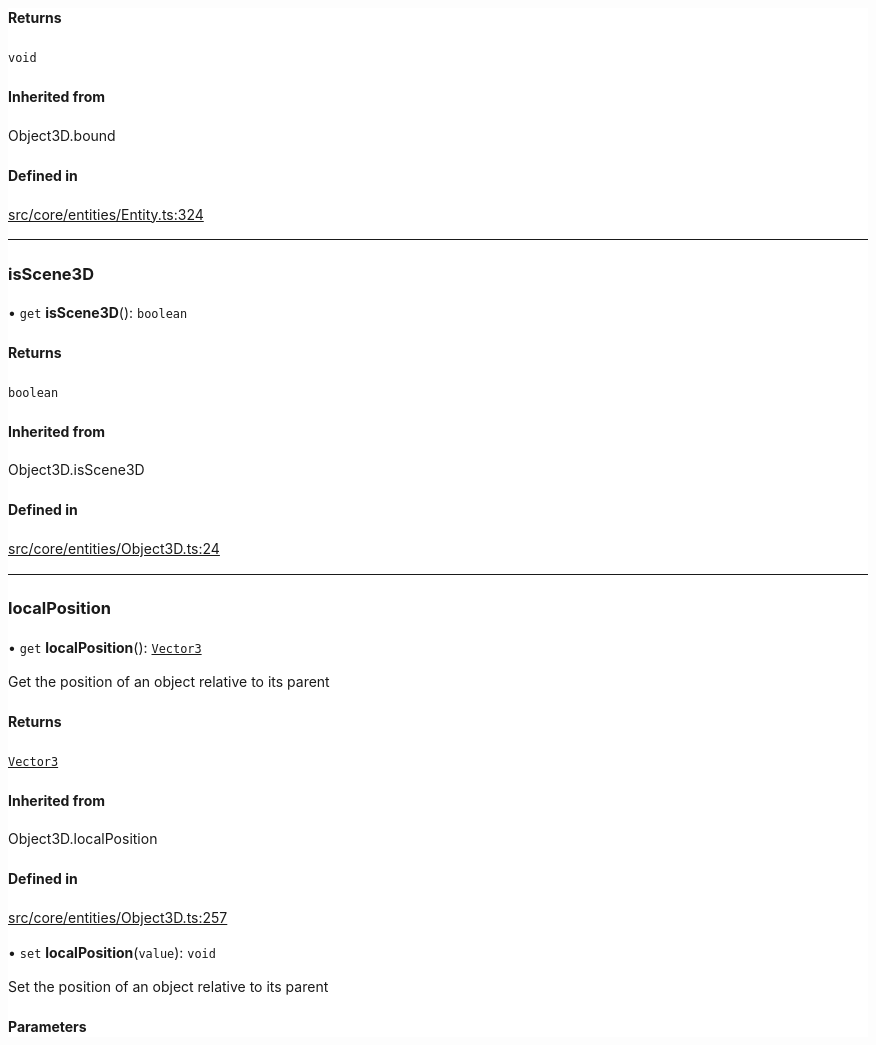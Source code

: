#### Returns

`void`

#### Inherited from

Object3D.bound

#### Defined in

[src/core/entities/Entity.ts:324](https://github.com/Orillusion/orillusion/blob/main/src/core/entities/Entity.ts#L324)

___

### isScene3D

• `get` **isScene3D**(): `boolean`

#### Returns

`boolean`

#### Inherited from

Object3D.isScene3D

#### Defined in

[src/core/entities/Object3D.ts:24](https://github.com/Orillusion/orillusion/blob/main/src/core/entities/Object3D.ts#L24)

___

### localPosition

• `get` **localPosition**(): [`Vector3`](Vector3.md)

Get the position of an object relative to its parent

#### Returns

[`Vector3`](Vector3.md)

#### Inherited from

Object3D.localPosition

#### Defined in

[src/core/entities/Object3D.ts:257](https://github.com/Orillusion/orillusion/blob/main/src/core/entities/Object3D.ts#L257)

• `set` **localPosition**(`value`): `void`

Set the position of an object relative to its parent

#### Parameters
